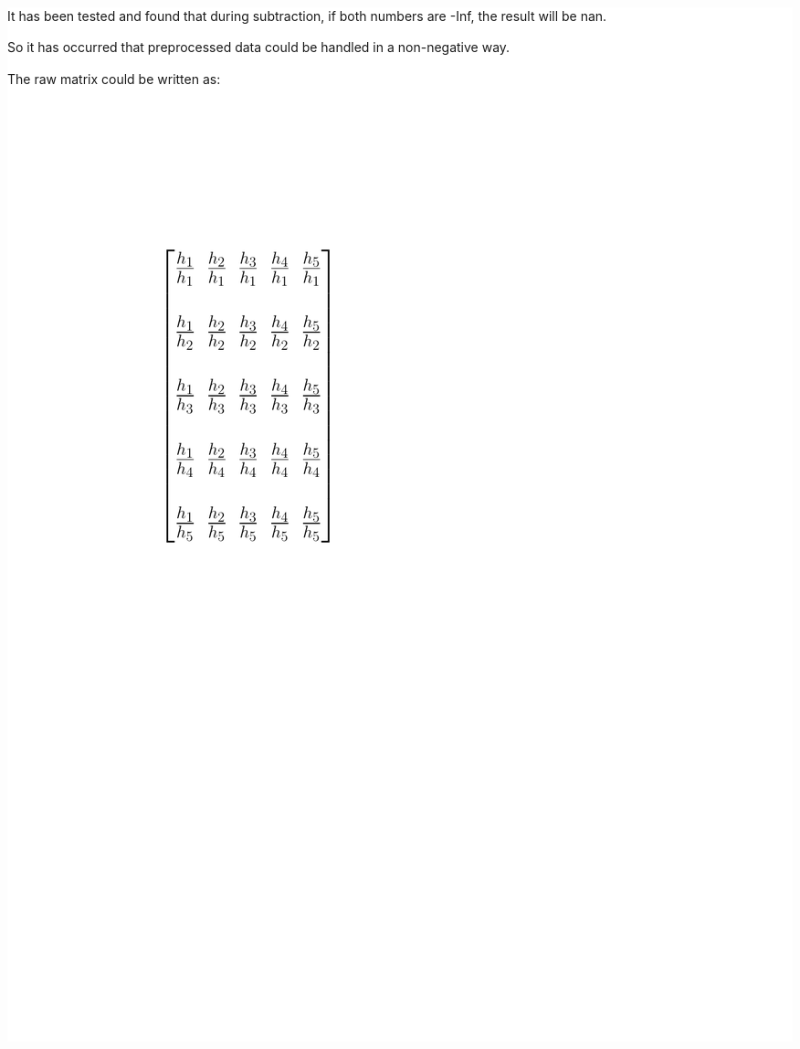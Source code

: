 It has been tested and found that during subtraction, if both numbers are -Inf, the result will be nan.

So it has occurred that preprocessed data could be handled in a non-negative way.

The raw matrix could be written as:

![raw original bin ratio matrix](img/big_raw_matrix_28_July.pdf)
